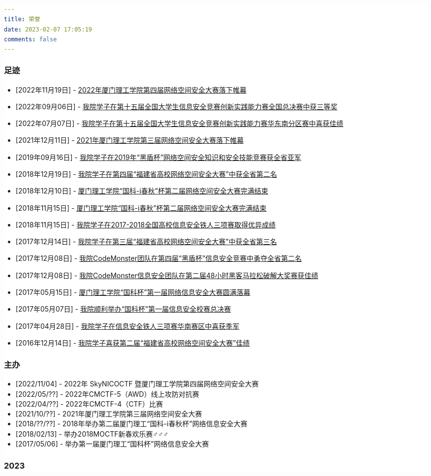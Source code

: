 ```yaml
---
title: 荣誉
date: 2023-02-07 17:05:19
comments: false
---
```


### 足迹

- [2022年11月19日] - [2022年厦门理工学院第四届网络空间安全大赛落下帷幕](https://mp.weixin.qq.com/s?__biz=Mzg4NDcxMzQyMA==&mid=2247484265&idx=1&sn=d171b11c1dd3631b388b5c5651fe4417)

- [2022年09月06日] - [我院学子在第十五届全国大学生信息安全竞赛创新实践能力赛全国总决赛中获三等奖](https://cs.xmut.edu.cn/info/1074/4562.htm)

- [2022年07月07日] - [我院学子在第十五届全国大学生信息安全竞赛创新实践能力赛华东南分区赛中喜获佳绩](https://cs.xmut.edu.cn/info/1074/4543.htm)

- [2021年12月11日] - [2021年厦门理工学院第三届网络空间安全大赛落下帷幕](https://mp.weixin.qq.com/s?__biz=Mzg4NDcxMzQyMA==&mid=2247484028&idx=1&sn=530145d367d4d33c7f43994d75052a5e)

- [2019年09月16日] - [我院学子在2019年“黑盾杯”网络空间安全知识和安全技能竞赛获全省亚军](https://cs.xmut.edu.cn/info/1074/1032.htm)

- [2018年12月19日] - [我院学子在第四届“福建省高校网络空间安全大赛”中获全省第二名](https://cs.xmut.edu.cn/info/1074/1046.htm)

- [2018年12月10日] - [厦门理工学院“国科-i春秋”杯第二届网络空间安全大赛完满结束](https://cs.xmut.edu.cn/info/1074/1036.htm)

- [2018年11月15日] - [厦门理工学院“国科-i春秋”杯第二届网络空间安全大赛完满结束](https://cs.xmut.edu.cn/info/1058/2898.htm)

- [2018年11月15日] - [我院学子在2017-2018全国高校信息安全铁人三项赛取得优异成绩](https://cs.xmut.edu.cn/info/1074/1042.htm)

- [2017年12月14日] - [我院学子在第三届“福建省高校网络空间安全大赛”中获全省第三名](https://cs.xmut.edu.cn/info/1074/1066.htm)

- [2017年12月08日] - [我院CodeMonster团队在第四届“黑盾杯”信息安全竞赛中勇夺全省第二名](https://cs.xmut.edu.cn/info/1074/1094.htm)

- [2017年12月08日] - [我院CodeMonster信息安全团队在第二届48小时黑客马拉松破解大奖赛获佳绩](https://cs.xmut.edu.cn/info/1074/1093.htm)

- [2017年05月15日] - [厦门理工学院“国科杯”第一届网络信息安全大赛圆满落幕](https://cs.xmut.edu.cn/info/1074/1102.htm)

- [2017年05月07日] - [我院顺利举办“国科杯”第一届信息安全校赛总决赛](https://cs.xmut.edu.cn/info/1058/3317.htm)

- [2017年04月28日] - [我院学子在信息安全铁人三项赛华南赛区中喜获季军](https://cs.xmut.edu.cn/info/1074/1100.htm)

- [2016年12月14日] - [我院学子喜获第二届“福建省高校网络空间安全大赛”佳绩](https://cs.xmut.edu.cn/info/1074/1122.htm)

### 主办

- [2022/11/04] - 2022年 SkyNICOCTF 暨厦门理工学院第四届网络空间安全大赛
- [2022/05/??] - 2022年CMCTF-5（AWD）线上攻防对抗赛
- [2022/04/??] - 2022年CMCTF-4（CTF）比赛
- [2021/10/??] - 2021年厦门理工学院第三届网络空间安全大赛
- [2018/??/??] - 2018年举办第二届厦门理工“国科-i春秋杯”网络信息安全大赛
- [2018/02/13] - 举办2018MOCTF新春欢乐赛♂♂♂
- [2017/05/06] - 举办第一届厦门理工“国科杯”网络信息安全大赛

### 2023
